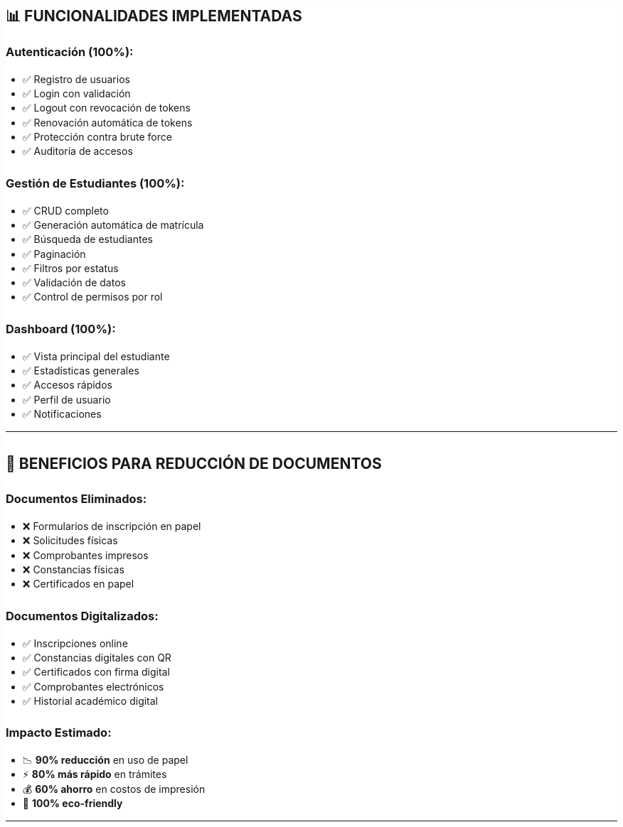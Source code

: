 ## 📊 FUNCIONALIDADES IMPLEMENTADAS

### **Autenticación (100%):**
- ✅ Registro de usuarios
- ✅ Login con validación
- ✅ Logout con revocación de tokens
- ✅ Renovación automática de tokens
- ✅ Protección contra brute force
- ✅ Auditoría de accesos

### **Gestión de Estudiantes (100%):**
- ✅ CRUD completo
- ✅ Generación automática de matrícula
- ✅ Búsqueda de estudiantes
- ✅ Paginación
- ✅ Filtros por estatus
- ✅ Validación de datos
- ✅ Control de permisos por rol

### **Dashboard (100%):**
- ✅ Vista principal del estudiante
- ✅ Estadísticas generales
- ✅ Accesos rápidos
- ✅ Perfil de usuario
- ✅ Notificaciones

---

## 🎯 BENEFICIOS PARA REDUCCIÓN DE DOCUMENTOS

### **Documentos Eliminados:**
- ❌ Formularios de inscripción en papel
- ❌ Solicitudes físicas
- ❌ Comprobantes impresos
- ❌ Constancias físicas
- ❌ Certificados en papel

### **Documentos Digitalizados:**
- ✅ Inscripciones online
- ✅ Constancias digitales con QR
- ✅ Certificados con firma digital
- ✅ Comprobantes electrónicos
- ✅ Historial académico digital

### **Impacto Estimado:**
- 📉 **90% reducción** en uso de papel
- ⚡ **80% más rápido** en trámites
- 💰 **60% ahorro** en costos de impresión
- 🌱 **100% eco-friendly**

---